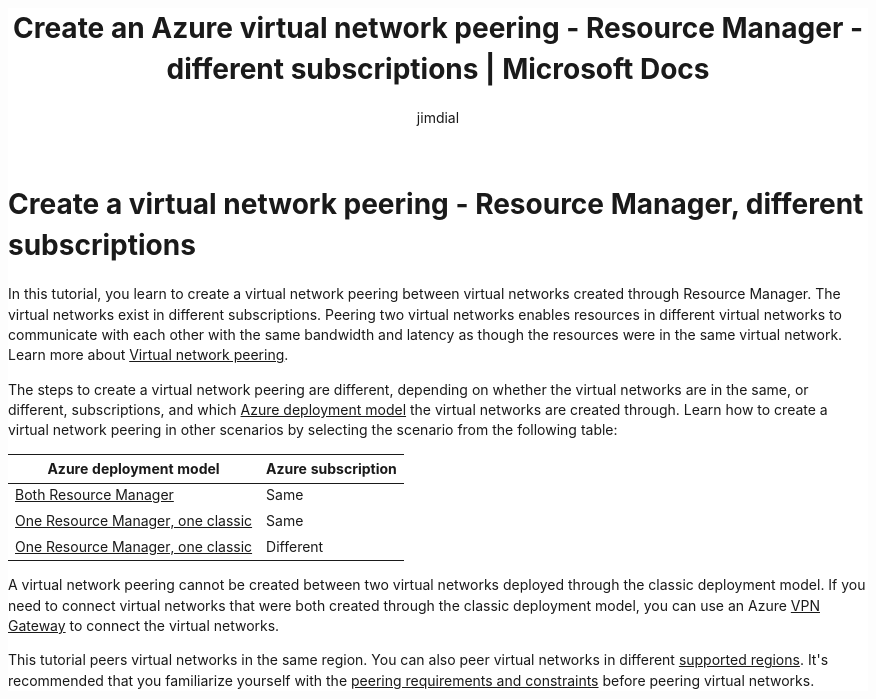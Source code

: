 ﻿---
title: Create an Azure virtual network peering - Resource Manager - different subscriptions | Microsoft Docs
description: Learn how to create a virtual network peering between virtual networks created through Resource Manager that exist in different Azure subscriptions.
services: virtual-network
documentationcenter: ''
author: jimdial
manager: jeconnoc
editor: ''
tags: azure-resource-manager

ms.assetid: 
ms.service: virtual-network
ms.devlang: na
ms.topic: article
ms.tgt_pltfrm: na
ms.workload: infrastructure-services
ms.date: 09/25/2017
ms.author: jdial;anavin

---
# Create a virtual network peering - Resource Manager, different subscriptions 

In this tutorial, you learn to create a virtual network peering between virtual networks created through Resource Manager. The virtual networks exist in different subscriptions. Peering two virtual networks enables resources in different virtual networks to communicate with each other with the same bandwidth and latency as though the resources were in the same virtual network. Learn more about [Virtual network peering](virtual-network-peering-overview.md). 

The steps to create a virtual network peering are different, depending on whether the virtual networks are in the same, or different, subscriptions, and which [Azure deployment model](../azure-resource-manager/resource-manager-deployment-model.md?toc=%2fazure%2fvirtual-network%2ftoc.json) the virtual networks are created through. Learn how to create a virtual network peering in other scenarios by selecting the scenario from the following table:

|Azure deployment model  | Azure subscription  |
|--------- |---------|
|[Both Resource Manager](tutorial-connect-virtual-networks-portal.md) |Same|
|[One Resource Manager, one classic](create-peering-different-deployment-models.md) |Same|
|[One Resource Manager, one classic](create-peering-different-deployment-models-subscriptions.md) |Different|

A virtual network peering cannot be created between two virtual networks deployed through the classic deployment model. If you need to connect virtual networks that were both created through the classic deployment model, you can use an Azure [VPN Gateway](../vpn-gateway/vpn-gateway-howto-site-to-site-resource-manager-portal.md?toc=%2fazure%2fvirtual-network%2ftoc.json) to connect the virtual networks.

This tutorial peers virtual networks in the same region. You can also peer virtual networks in different [supported regions](virtual-network-manage-peering.md#cross-region). It's recommended that you familiarize yourself with the [peering requirements and constraints](virtual-network-manage-peering.md#requirements-and-constraints) before peering virtual networks.
